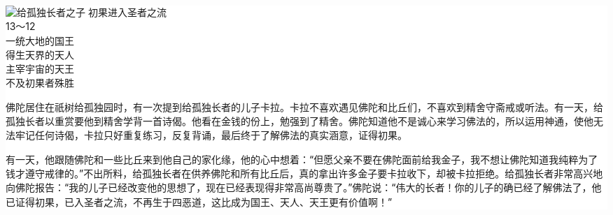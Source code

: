 
<div class="e2">
<img src="images/fjj-58-2.jpg" width="230" height="259" alt="给孤独长者之子 初果进入圣者之流"/>
<div>
13～12<br>
一统大地的国王<br>
得生天界的天人<br>
主宰宇宙的天王<br>
不及初果者殊胜
</div>
</div>

佛陀居住在祇树给孤独园时，有一次提到给孤独长者的儿子卡拉。卡拉不喜欢遇见佛陀和比丘们，不喜欢到精舍守斋戒或听法。有一天，给孤独长者以重赏要他到精舍学背一首诗偈。他看在金钱的份上，勉强到了精舍。佛陀知道他不是诚心来学习佛法的，所以运用神通，使他无法牢记任何诗偈，卡拉只好重复练习，反复背诵，最后终于了解佛法的真实涵意，证得初果。

有一天，他跟随佛陀和一些比丘来到他自己的家化缘，他的心中想着：“但愿父亲不要在佛陀面前给我金子，我不想让佛陀知道我纯粹为了钱才遵守戒律的。”不出所料，给孤独长者在供养佛陀和所有比丘后，真的拿出许多金子要卡拉收下，却被卡拉拒绝。给孤独长者非常高兴地向佛陀报告：“我的儿子已经改变他的思想了，现在已经表现得非常高尚尊贵了。”佛陀说：“伟大的长者！你的儿子的确已经了解佛法了，他已证得初果，已入圣者之流，不再生于四恶道，这比成为国王、天人、天王更有价值啊！”

